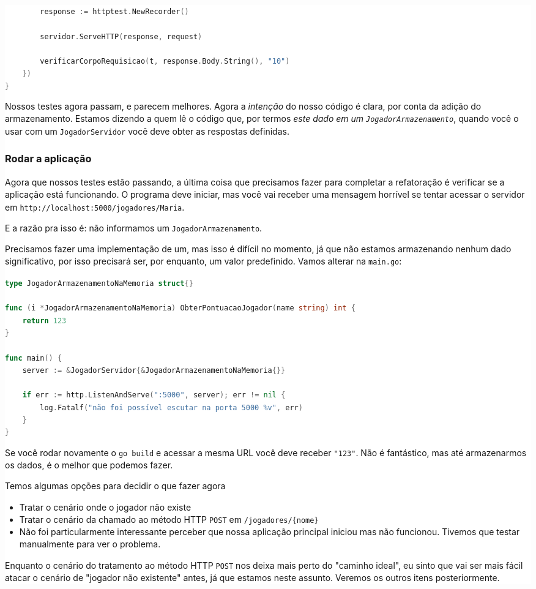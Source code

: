 ```go
		response := httptest.NewRecorder()

		servidor.ServeHTTP(response, request)

		verificarCorpoRequisicao(t, response.Body.String(), "10")
	})
}
```

Nossos testes agora passam, e parecem melhores. Agora a _intenção_ do nosso código é clara, por conta da adição do armazenamento. Estamos dizendo a quem lê o código que, por termos _este dado em um `JogadorArmazenamento`_, quando você o usar com um  `JogadorServidor` você deve obter as respostas definidas.

### Rodar a aplicação

Agora que nossos testes estão passando, a última coisa que precisamos fazer para completar a refatoração é verificar se a aplicação está funcionando. O programa deve iniciar, mas você vai receber uma mensagem horrível se tentar acessar o servidor em `http://localhost:5000/jogadores/Maria`.

E a razão pra isso é: não informamos um `JogadorArmazenamento`.

Precisamos fazer uma implementação de um, mas isso é difícil no momento, já que não estamos armazenando nenhum dado significativo, por isso precisará ser, por enquanto, um valor predefinido. Vamos alterar na `main.go`:

```go
type JogadorArmazenamentoNaMemoria struct{}

func (i *JogadorArmazenamentoNaMemoria) ObterPontuacaoJogador(name string) int {
    return 123
}

func main() {
    server := &JogadorServidor{&JogadorArmazenamentoNaMemoria{}}

    if err := http.ListenAndServe(":5000", server); err != nil {
        log.Fatalf("não foi possível escutar na porta 5000 %v", err)
    }
}
```

Se você rodar novamente o `go build` e acessar a mesma URL você deve receber `"123"`. Não é fantástico, mas até armazenarmos os dados, é o melhor que podemos fazer.

Temos algumas opções para decidir o que fazer agora

* Tratar o cenário onde o jogador não existe
* Tratar o cenário da chamado ao método HTTP `POST` em `/jogadores/{nome}`
* Não foi particularmente interessante perceber que nossa aplicação principal iniciou mas não funcionou. Tivemos que testar manualmente para ver o problema.

Enquanto o cenário do tratamento ao método HTTP `POST` nos deixa mais perto do "caminho ideal", eu sinto que vai ser mais fácil atacar o cenário de "jogador não existente" antes, já que estamos neste assunto. Veremos os outros itens posteriormente.
